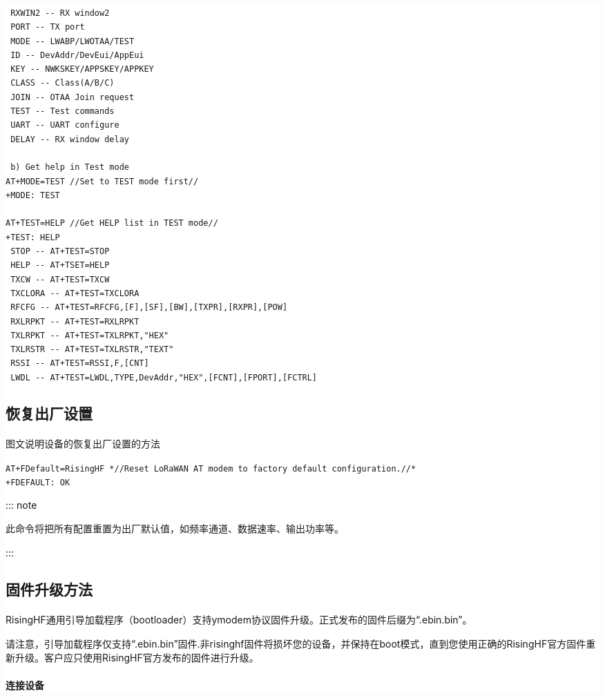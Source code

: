 ```txt
 RXWIN2 -- RX window2
 PORT -- TX port
 MODE -- LWABP/LWOTAA/TEST
 ID -- DevAddr/DevEui/AppEui
 KEY -- NWKSKEY/APPSKEY/APPKEY
 CLASS -- Class(A/B/C)
 JOIN -- OTAA Join request
 TEST -- Test commands
 UART -- UART configure
 DELAY -- RX window delay
 
 b) Get help in Test mode
AT+MODE=TEST //Set to TEST mode first//
+MODE: TEST

AT+TEST=HELP //Get HELP list in TEST mode//
+TEST: HELP
 STOP -- AT+TEST=STOP
 HELP -- AT+TSET=HELP
 TXCW -- AT+TEST=TXCW
 TXCLORA -- AT+TEST=TXCLORA
 RFCFG -- AT+TEST=RFCFG,[F],[SF],[BW],[TXPR],[RXPR],[POW]
 RXLRPKT -- AT+TEST=RXLRPKT
 TXLRPKT -- AT+TEST=TXLRPKT,"HEX"
 TXLRSTR -- AT+TEST=TXLRSTR,"TEXT"
 RSSI -- AT+TEST=RSSI,F,[CNT]
 LWDL -- AT+TEST=LWDL,TYPE,DevAddr,"HEX",[FCNT],[FPORT],[FCTRL]
```



## 恢复出厂设置

图文说明设备的恢复出厂设置的方法

```
AT+FDefault=RisingHF *//Reset LoRaWAN AT modem to factory default configuration.//*
+FDEFAULT: OK
```

::: note

此命令将把所有配置重置为出厂默认值，如频率通道、数据速率、输出功率等。

:::

## 固件升级方法

RisingHF通用引导加载程序（bootloader）支持ymodem协议固件升级。正式发布的固件后缀为“.ebin.bin”。

请注意，引导加载程序仅支持“.ebin.bin”固件.非risinghf固件将损坏您的设备，并保持在boot模式，直到您使用正确的RisingHF官方固件重新升级。客户应只使用RisingHF官方发布的固件进行升级。

#### 连接设备
